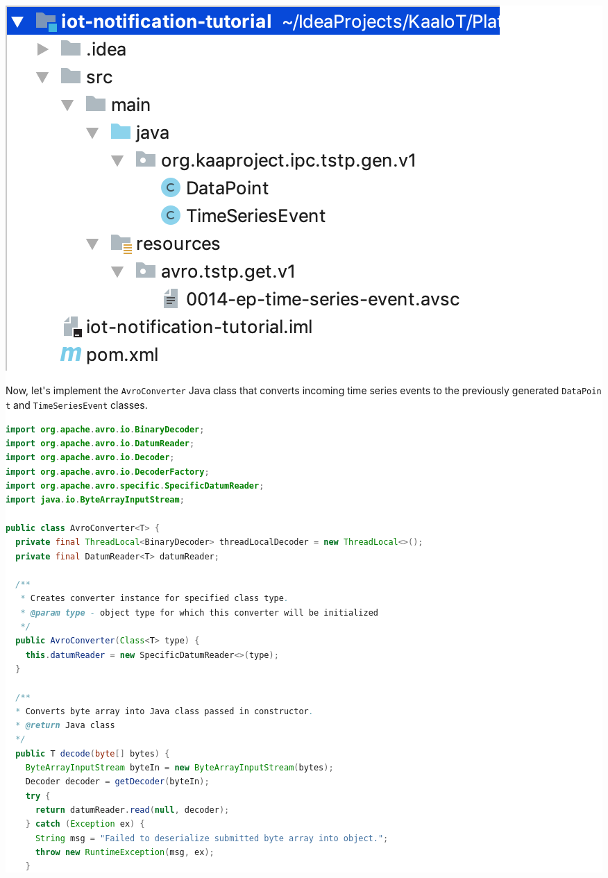 ![Project folder structure with generated Avro classes](attach/img/project-folder-structure-with-generated-avro-classes.png)

Now, let's implement the `AvroConverter` Java class that converts incoming time series events to the previously generated `DataPoint` and `TimeSeriesEvent` classes.

```java
import org.apache.avro.io.BinaryDecoder;
import org.apache.avro.io.DatumReader;
import org.apache.avro.io.Decoder;
import org.apache.avro.io.DecoderFactory;
import org.apache.avro.specific.SpecificDatumReader;
import java.io.ByteArrayInputStream;

public class AvroConverter<T> {
  private final ThreadLocal<BinaryDecoder> threadLocalDecoder = new ThreadLocal<>();
  private final DatumReader<T> datumReader;

  /**
   * Creates converter instance for specified class type.
   * @param type - object type for which this converter will be initialized
   */
  public AvroConverter(Class<T> type) {
    this.datumReader = new SpecificDatumReader<>(type);
  }

  /**
  * Converts byte array into Java class passed in constructor.
  * @return Java class
  */
  public T decode(byte[] bytes) {
    ByteArrayInputStream byteIn = new ByteArrayInputStream(bytes);
    Decoder decoder = getDecoder(byteIn);
    try {
      return datumReader.read(null, decoder);
    } catch (Exception ex) {
      String msg = "Failed to deserialize submitted byte array into object.";
      throw new RuntimeException(msg, ex);
    }
```